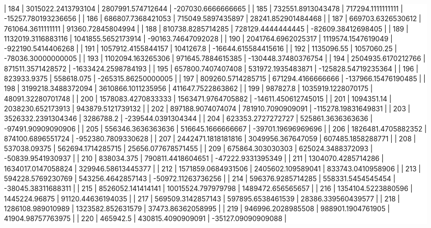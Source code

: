 | 184 | 3015022.2413793104 | 2807991.574712644 | -207030.6666666665 |
| 185 | 732551.8913043478 | 717294.1111111111 | -15257.780193236656 |
| 186 | 686807.7368421053 | 715049.5897435897 | 28241.852901484468 |
| 187 | 669703.6326530612 | 761064.3611111111 | 91360.72845804994 |
| 188 | 810738.8285714285 | 728129.4444444445 | -82609.38412698405 |
| 189 | 1132019.3116883116 | 1041855.5652173914 | -90163.74647092028 |
| 190 | 2041764.6962025317 | 1119574.1547619049 | -922190.5414406268 |
| 191 | 1057912.4155844157 | 1041267.8 | -16644.615584415616 |
| 192 | 1135096.55 | 1057060.25 | -78036.30000000005 |
| 193 | 1102094.163265306 | 971645.7884615385 | -130448.37480376754 |
| 194 | 2504935.6170212766 | 871511.3571428572 | -1633424.2598784193 |
| 195 | 657800.7407407408 | 531972.1935483871 | -125828.54719235364 |
| 196 | 823933.9375 | 558618.075 | -265315.86250000005 |
| 197 | 809260.5714285715 | 671294.4166666666 | -137966.15476190485 |
| 198 | 3199218.3488372094 | 3610866.1011235956 | 411647.7522863862 |
| 199 | 987827.8 | 1035919.1228070175 | 48091.32280701748 |
| 200 | 1578083.4270833333 | 1563471.9764705882 | -14611.450612745015 |
| 201 | 1094351.14 | 2038230.652173913 | 943879.5121739132 |
| 202 | 897188.9074074074 | 781910.7090909091 | -115278.19831649831 |
| 203 | 3526332.2391304346 | 3286788.2 | -239544.0391304344 |
| 204 | 623353.2727272727 | 525861.3636363636 | -97491.90909090906 |
| 205 | 556346.3636363636 | 516645.1666666667 | -39701.19696969696 |
| 206 | 1826481.4705882352 | 874100.6896551724 | -952380.7809330628 |
| 207 | 2442471.1818181816 | 3049956.367647059 | 607485.1858288771 |
| 208 | 537038.09375 | 562694.1714285715 | 25656.077678571455 |
| 209 | 675864.303030303 | 625024.3488372093 | -50839.9541930937 |
| 210 | 838034.375 | 790811.4418604651 | -47222.9331395349 |
| 211 | 1304070.4285714286 | 1634017.0147058824 | 329946.58613445377 |
| 212 | 1571859.0684931506 | 2405602.109589041 | 833743.0410958906 |
| 213 | 594228.5769230769 | 543256.4642857143 | -50972.11263736256 |
| 214 | 596376.9285714285 | 558331.5454545454 | -38045.38311688311 |
| 215 | 8526052.141414141 | 10015524.797979798 | 1489472.656565657 |
| 216 | 1354104.5223880596 | 1445224.96875 | 91120.44636194035 |
| 217 | 569509.3142857143 | 597895.6538461539 | 28386.339560439577 |
| 218 | 1286108.989010989 | 1323582.852631579 | 37473.86362058995 |
| 219 | 946996.2028985508 | 988901.1904761905 | 41904.98757763975 |
| 220 | 465942.5 | 430815.4090909091 | -35127.09090909088 |